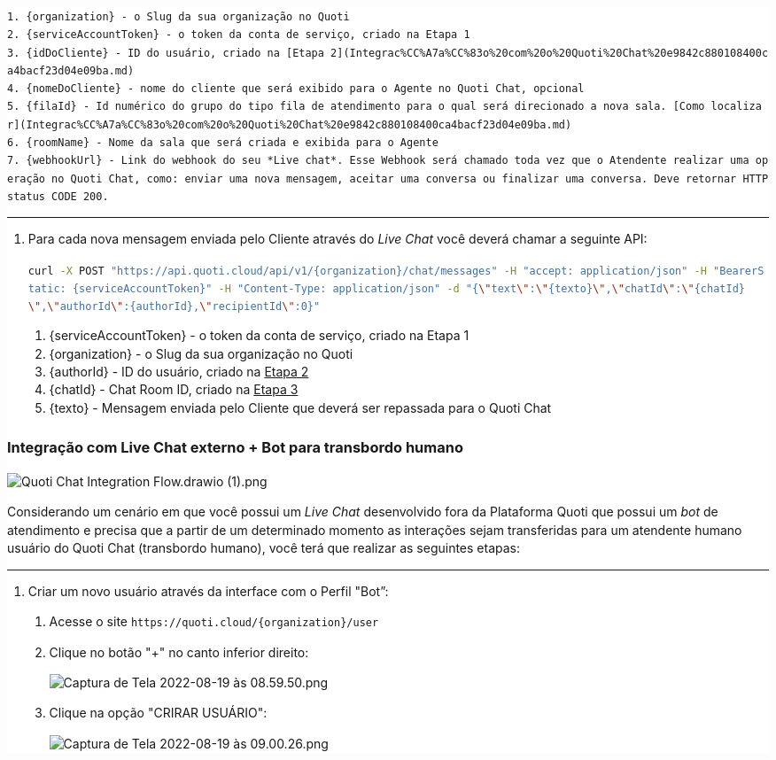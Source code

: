     1. {organization} - o Slug da sua organização no Quoti
    2. {serviceAccountToken} - o token da conta de serviço, criado na Etapa 1
    3. {idDoCliente} - ID do usuário, criado na [Etapa 2](Integrac%CC%A7a%CC%83o%20com%20o%20Quoti%20Chat%20e9842c880108400ca4bacf23d04e09ba.md)
    4. {nomeDoCliente} - nome do cliente que será exibido para o Agente no Quoti Chat, opcional
    5. {filaId} - Id numérico do grupo do tipo fila de atendimento para o qual será direcionado a nova sala. [Como localizar](Integrac%CC%A7a%CC%83o%20com%20o%20Quoti%20Chat%20e9842c880108400ca4bacf23d04e09ba.md)
    6. {roomName} - Nome da sala que será criada e exibida para o Agente
    7. {webhookUrl} - Link do webhook do seu *Live chat*. Esse Webhook será chamado toda vez que o Atendente realizar uma operação no Quoti Chat, como: enviar uma nova mensagem, aceitar uma conversa ou finalizar uma conversa. Deve retornar HTTP status CODE 200.

---

1. Para cada nova mensagem enviada pelo Cliente através do *Live Chat* você deverá chamar a seguinte API:
    
    ```bash
    curl -X POST "https://api.quoti.cloud/api/v1/{organization}/chat/messages" -H "accept: application/json" -H "BearerStatic: {serviceAccountToken}" -H "Content-Type: application/json" -d "{\"text\":\"{texto}\",\"chatId\":\"{chatId}\",\"authorId\":{authorId},\"recipientId\":0}"
    ```
    
    1. {serviceAccountToken} - o token da conta de serviço, criado na Etapa 1
    2. {organization} - o Slug da sua organização no Quoti
    3. {authorId} - ID do usuário, criado na [Etapa 2](Integrac%CC%A7a%CC%83o%20com%20o%20Quoti%20Chat%20e9842c880108400ca4bacf23d04e09ba.md)
    4. {chatId} - Chat Room ID, criado na [Etapa 3](Integrac%CC%A7a%CC%83o%20com%20o%20Quoti%20Chat%20e9842c880108400ca4bacf23d04e09ba.md)
    5. {texto} - Mensagem enviada pelo Cliente que deverá ser repassada para o Quoti Chat

### Integração com Live Chat externo + Bot para transbordo humano

![Quoti Chat Integration Flow.drawio (1).png](Integrac%CC%A7a%CC%83o%20com%20o%20Quoti%20Chat%20e9842c880108400ca4bacf23d04e09ba/Quoti_Chat_Integration_Flow.drawio_(1).png)

Considerando um cenário em que você possui um *Live Chat* desenvolvido fora da Plataforma Quoti que possui um *bot* de atendimento e precisa que a partir de um determinado momento as interações sejam transferidas para um atendente humano usuário do Quoti Chat (transbordo humano), você terá que realizar as seguintes etapas:

---

1. Criar um novo usuário através da interface com o Perfil "Bot”:
    1. Acesse o site `https://quoti.cloud/{organization}/user`
    2. Clique no botão "+" no canto inferior direito:
        
        ![Captura de Tela 2022-08-19 às 08.59.50.png](Integrac%CC%A7a%CC%83o%20com%20o%20Quoti%20Chat%20e9842c880108400ca4bacf23d04e09ba/Captura_de_Tela_2022-08-19_as_08.59.50.png)
        
    3. Clique na opção "CRIRAR USUÁRIO":
        
        ![Captura de Tela 2022-08-19 às 09.00.26.png](Integrac%CC%A7a%CC%83o%20com%20o%20Quoti%20Chat%20e9842c880108400ca4bacf23d04e09ba/Captura_de_Tela_2022-08-19_as_09.00.26.png)
        